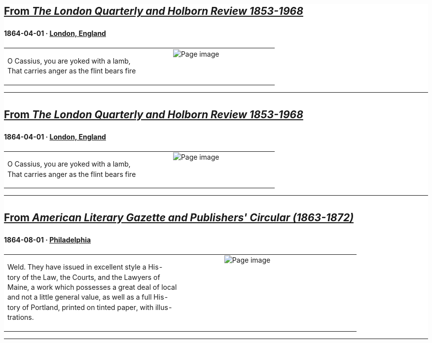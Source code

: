 ## [From _The London Quarterly and Holborn Review 1853-1968_](https://archive.org/details/sim_london-quarterly-and-holborn-review_1864-04_22_43/page/n226/mode/1up?view=theater)

#### 1864-04-01 &middot; [London, England](http://dbpedia.org/resource/London)

<table style="width: 100%;"><tr><td style="width: 50%">

  
  
O Cassius, you are yoked with a lamb,  
That carries anger as the flint bears fire 
</td><td style="width: 50%; max-height: 75%; margin: auto; display: block;">
<img alt="Page image" src="https://iiif.archive.org/image/iiif/2/sim_london-quarterly-and-holborn-review_1864-04_22_43%2Fsim_london-quarterly-and-holborn-review_1864-04_22_43_jp2.zip%2Fsim_london-quarterly-and-holborn-review_1864-04_22_43_jp2%2Fsim_london-quarterly-and-holborn-review_1864-04_22_43_0226.jp2/pct:23.06562193927522,82.55240443896425,40.05876591576885,2.9901356350184956/600,/0/default.jpg"/>
</td>
</tr></table>

---

## [From _The London Quarterly and Holborn Review 1853-1968_](https://archive.org/details/sim_london-quarterly-and-holborn-review_1864-04_22_43_0/page/n226/mode/1up?view=theater)

#### 1864-04-01 &middot; [London, England](http://dbpedia.org/resource/London)

<table style="width: 100%;"><tr><td style="width: 50%">

  
  
O Cassius, you are yoked with a lamb,  
That carries anger as the flint bears fire 
</td><td style="width: 50%; max-height: 75%; margin: auto; display: block;">
<img alt="Page image" src="https://iiif.archive.org/image/iiif/2/sim_london-quarterly-and-holborn-review_1864-04_22_43_0%2Fsim_london-quarterly-and-holborn-review_1864-04_22_43_0_jp2.zip%2Fsim_london-quarterly-and-holborn-review_1864-04_22_43_0_jp2%2Fsim_london-quarterly-and-holborn-review_1864-04_22_43_0_0226.jp2/pct:23.452611218568666,81.43115942028986,39.50676982591876,2.989130434782609/600,/0/default.jpg"/>
</td>
</tr></table>

---

## [From _American Literary Gazette and Publishers' Circular (1863-1872)_](https://archive.org/details/sim_american-literary-gazette-and-publishers-circular_1864-08-01_3_7/page/n16/mode/1up?view=theater)

#### 1864-08-01 &middot; [Philadelphia](http://dbpedia.org/resource/Philadelphia)

<table style="width: 100%;"><tr><td style="width: 50%">

  
Weld. They have issued in excellent style a His-  
tory of the Law, the Courts, and the Lawyers of  
Maine, a work which possesses a great deal of local  
and not a little general value, as well as a full His-  
tory of Portland, printed on tinted paper, with illus-  
trations.
</td><td style="width: 50%; max-height: 75%; margin: auto; display: block;">
<img alt="Page image" src="https://iiif.archive.org/image/iiif/2/sim_american-literary-gazette-and-publishers-circular_1864-08-01_3_7%2Fsim_american-literary-gazette-and-publishers-circular_1864-08-01_3_7_jp2.zip%2Fsim_american-literary-gazette-and-publishers-circular_1864-08-01_3_7_jp2%2Fsim_american-literary-gazette-and-publishers-circular_1864-08-01_3_7_0016.jp2/pct:50.458333333333336,19.63519313304721,39.416666666666664,6.464592274678112/600,/0/default.jpg"/>
</td>
</tr></table>

---